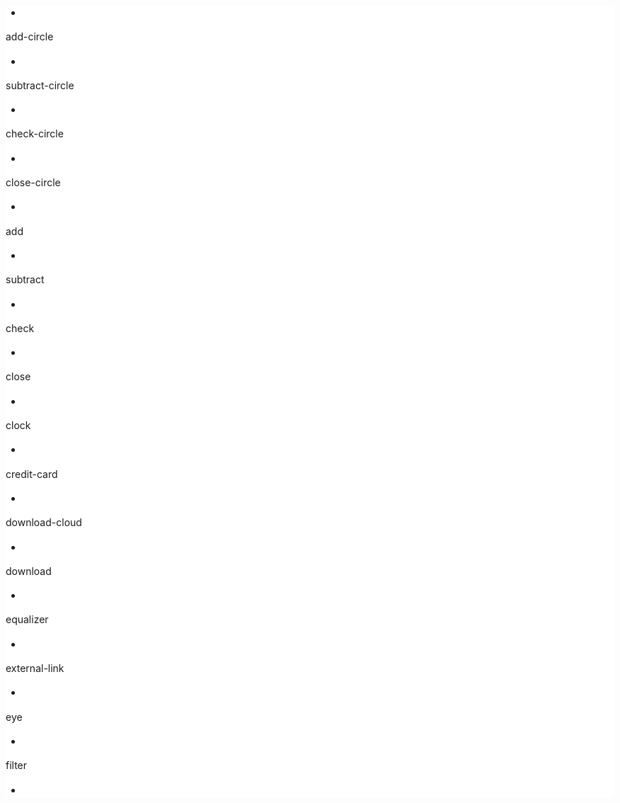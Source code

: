 - 

  add-circle

- 

  subtract-circle

- 

  check-circle

- 

  close-circle

- 

  add

- 

  subtract

- 

  check

- 

  close

- 

  clock

- 

  credit-card

- 

  download-cloud

- 

  download

- 

  equalizer

- 

  external-link

- 

  eye

- 

  filter

- 
